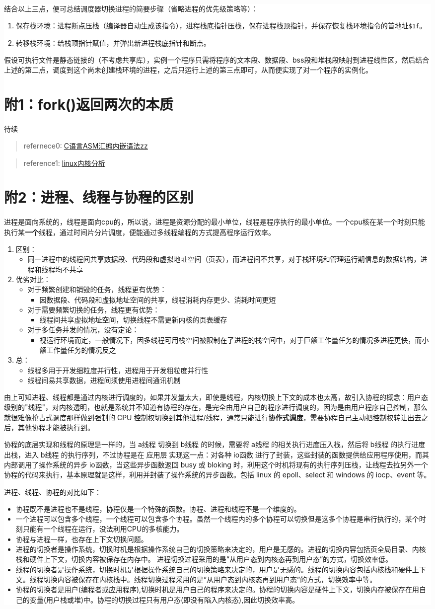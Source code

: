 结合以上三点，便可总结调度器切换进程的简要步骤（省略进程的优先级策略等）：

1. 保存栈环境：进程断点压栈（编译器自动生成该指令），进程栈底指针压栈，保存进程栈顶指针，并保存恢复栈环境指令的首地址`$1f`。

2. 转移栈环境：给栈顶指针赋值，并弹出新进程栈底指针和断点。

假设可执行文件是静态链接的（不考虑共享库），实例一个程序只需将程序的文本段、数据段、bss段和堆栈段映射到进程线性区，然后结合上述的第二点，调度到这个尚未创建栈环境的进程，之后只运行上述的第三点即可，从而便实现了对一个程序的实例化。

# 附1：fork()返回两次的本质

待续

>refernece0: [C语言ASM汇编内嵌语法zz](http://www.cnblogs.com/latifrons/archive/2009/09/17/1568198.html)

>reference1: [linux内核分析](http://mooc.study.163.com/course/USTC-1000029000)

# 附2：进程、线程与协程的区别

进程是面向系统的，线程是面向cpu的，所以说，进程是资源分配的最小单位，线程是程序执行的最小单位。一个cpu核在某一个时刻只能执行某**一个**线程，通过时间片分片调度，便能通过多线程编程的方式提高程序运行效率。

1. 区别：
   * 同一进程中的线程间共享数据段、代码段和虚拟地址空间（页表），而进程间不共享，对于栈环境和管理运行期信息的数据结构，进程和线程均不共享
2. 优劣对比：
   * 对于频繁创建和销毁的任务，线程更有优势：
     * 因数据段、代码段和虚拟地址空间的共享，线程消耗内存更少、消耗时间更短
   * 对于需要频繁切换的任务，线程更有优势：
     * 线程间共享虚拟地址空间，切换线程不需更新内核的页表缓存
   * 对于多任务并发的情况，没有定论：
     * 视运行环境而定，一般情况下，因多线程可用栈空间被限制在了进程的栈空间中，对于巨额工作量任务的情况多进程更快，而小额工作量任务的情况反之
3. 总：
   * 线程多用于开发细粒度并行性，进程用于开发粗粒度并行性
   * 线程间易共享数据，进程间须使用进程间通讯机制

由上可知进程、线程都是通过内核进行调度的，如果并发量太大，即使是线程，内核切换上下文的成本也太高，故引入协程的概念：用户态级别的"线程"，对内核透明，也就是系统并不知道有协程的存在，是完全由用户自己的程序进行调度的，因为是由用户程序自己控制，那么就很难像抢占式调度那样做到强制的 CPU 控制权切换到其他进程/线程，通常只能进行**协作式调度**，需要协程自己主动把控制权转让出去之后，其他协程才能被执行到。

协程的底层实现和线程的原理是一样的，当 a线程 切换到 b线程 的时候，需要将 a线程 的相关执行进度压入栈，然后将 b线程 的执行进度出栈，进入 b线程 的执行序列，不过协程是在 应用层 实现这一点：对各种 io函数 进行了封装，这些封装的函数提供给应用程序使用，而其内部调用了操作系统的异步 io函数，当这些异步函数返回 busy 或 bloking 时，利用这个时机将现有的执行序列压栈，让线程去拉另外一个协程的代码来执行，基本原理就是这样，利用并封装了操作系统的异步函数。包括 linux 的 epoll、select 和 windows 的 iocp、event 等。

进程、线程、协程的对比如下：

- 协程既不是进程也不是线程，协程仅是一个特殊的函数。协程、进程和线程不是一个维度的。
- 一个进程可以包含多个线程，一个线程可以包含多个协程。虽然一个线程内的多个协程可以切换但是这多个协程是串行执行的，某个时刻只能有一个线程在运行，没法利用CPU的多核能力。
- 协程与进程一样，也存在上下文切换问题。
- 进程的切换者是操作系统，切换时机是根据操作系统自己的切换策略来决定的，用户是无感的。进程的切换内容包括页全局目录、内核栈和硬件上下文，切换内容被保存在内存中。 进程切换过程采用的是“从用户态到内核态再到用户态”的方式，切换效率低。
- 线程的切换者是操作系统，切换时机是根据操作系统自己的切换策略来决定的，用户是无感的。线程的切换内容包括内核栈和硬件上下文。线程切换内容被保存在内核栈中。线程切换过程采用的是“从用户态到内核态再到用户态”的方式，切换效率中等。
- 协程的切换者是用户(编程者或应用程序),切换时机是用户自己的程序来决定的。协程的切换内容是硬件上下文，切换内存被保存在用自己的变量(用户栈或堆)中。协程的切换过程只有用户态(即没有陷入内核态),因此切换效率高。

